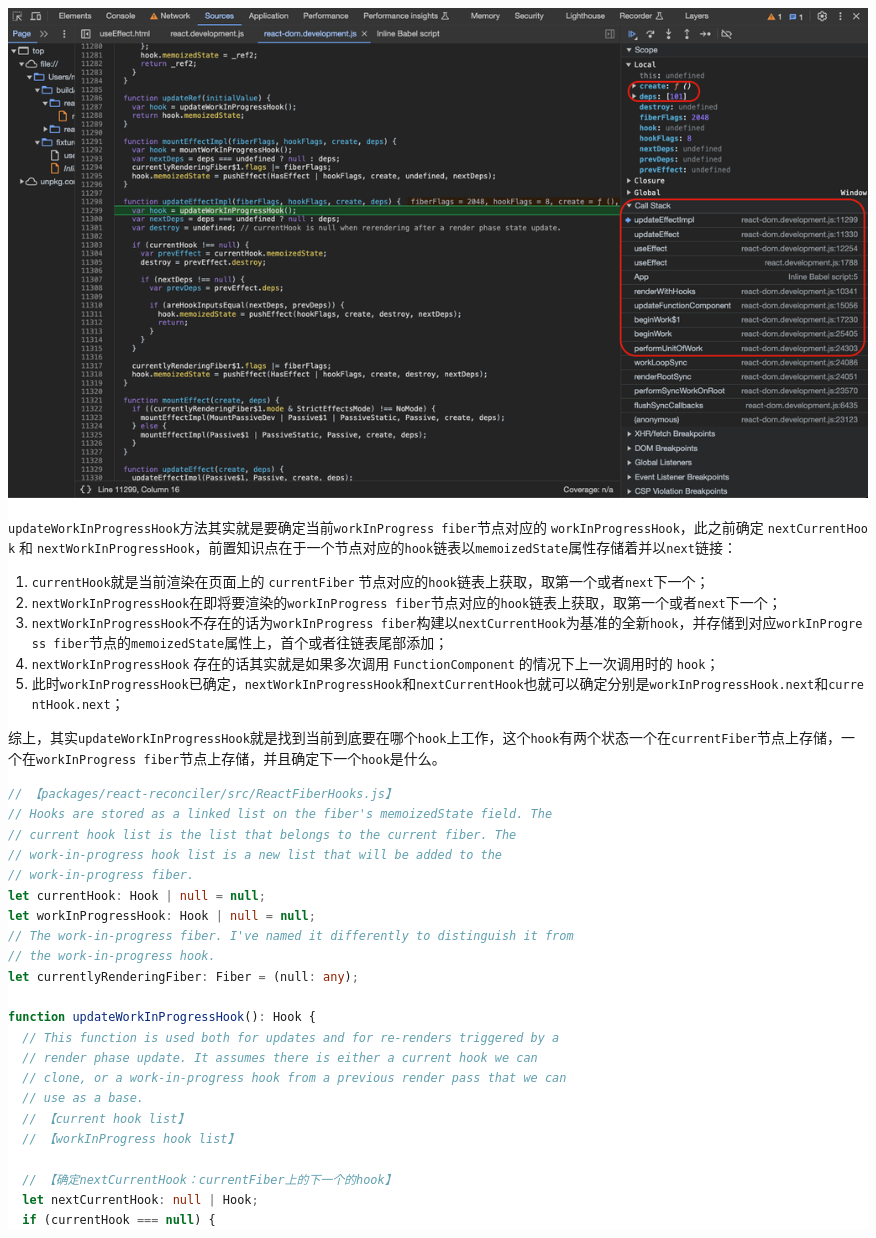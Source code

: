 ![hook](./assets/useEffect/useEffect6-updateEffect.png)

`updateWorkInProgressHook`方法其实就是要确定当前`workInProgress fiber`节点对应的 `workInProgressHook`，此之前确定 `nextCurrentHook` 和 `nextWorkInProgressHook`，前置知识点在于一个节点对应的`hook`链表以`memoizedState`属性存储着并以`next`链接：

1. `currentHook`就是当前渲染在页面上的 `currentFiber` 节点对应的`hook`链表上获取，取第一个或者`next`下一个；
2. `nextWorkInProgressHook`在即将要渲染的`workInProgress fiber`节点对应的`hook`链表上获取，取第一个或者`next`下一个；
3. `nextWorkInProgressHook`不存在的话为`workInProgress fiber`构建以`nextCurrentHook`为基准的全新`hook`，并存储到对应`workInProgress fiber`节点的`memoizedState`属性上，首个或者往链表尾部添加；
4. `nextWorkInProgressHook` 存在的话其实就是如果多次调用 `FunctionComponent` 的情况下上一次调用时的 `hook`；
5. 此时`workInProgressHook`已确定，`nextWorkInProgressHook`和`nextCurrentHook`也就可以确定分别是`workInProgressHook.next`和`currentHook.next`；

综上，其实`updateWorkInProgressHook`就是找到当前到底要在哪个`hook`上工作，这个`hook`有两个状态一个在`currentFiber`节点上存储，一个在`workInProgress fiber`节点上存储，并且确定下一个`hook`是什么。



```ts
// 【packages/react-reconciler/src/ReactFiberHooks.js】
// Hooks are stored as a linked list on the fiber's memoizedState field. The
// current hook list is the list that belongs to the current fiber. The
// work-in-progress hook list is a new list that will be added to the
// work-in-progress fiber.
let currentHook: Hook | null = null;
let workInProgressHook: Hook | null = null;
// The work-in-progress fiber. I've named it differently to distinguish it from
// the work-in-progress hook.
let currentlyRenderingFiber: Fiber = (null: any);

function updateWorkInProgressHook(): Hook {
  // This function is used both for updates and for re-renders triggered by a
  // render phase update. It assumes there is either a current hook we can
  // clone, or a work-in-progress hook from a previous render pass that we can
  // use as a base.
  // 【current hook list】
  // 【workInProgress hook list】

  // 【确定nextCurrentHook：currentFiber上的下一个的hook】
  let nextCurrentHook: null | Hook;
  if (currentHook === null) {
```